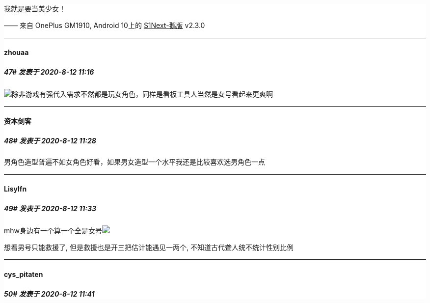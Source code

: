 

我就是要当美少女！

—— 来自 OnePlus GM1910, Android 10上的 [S1Next-鹅版](https://github.com/ykrank/S1-Next/releases) v2.3.0







*****

####  zhouaa  
##### 47#       发表于 2020-8-12 11:16



<img src="https://static.saraba1st.com/image/smiley/face2017/067.png" referrerpolicy="no-referrer">除非游戏有强代入需求不然都是玩女角色，同样是看板工具人当然是女号看起来更爽啊







*****

####  资本剑客  
##### 48#       发表于 2020-8-12 11:28




男角色造型普遍不如女角色好看，如果男女造型一个水平我还是比较喜欢选男角色一点







*****

####  Lisylfn  
##### 49#       发表于 2020-8-12 11:33




mhw身边有一个算一个全是女号<img src="https://static.saraba1st.com/image/smiley/face2017/066.png" referrerpolicy="no-referrer">

想看男号只能救援了, 但是救援也是开三把估计能遇见一两个, 不知道古代聋人统不统计性别比例







*****

####  cys_pitaten  
##### 50#       发表于 2020-8-12 11:41



